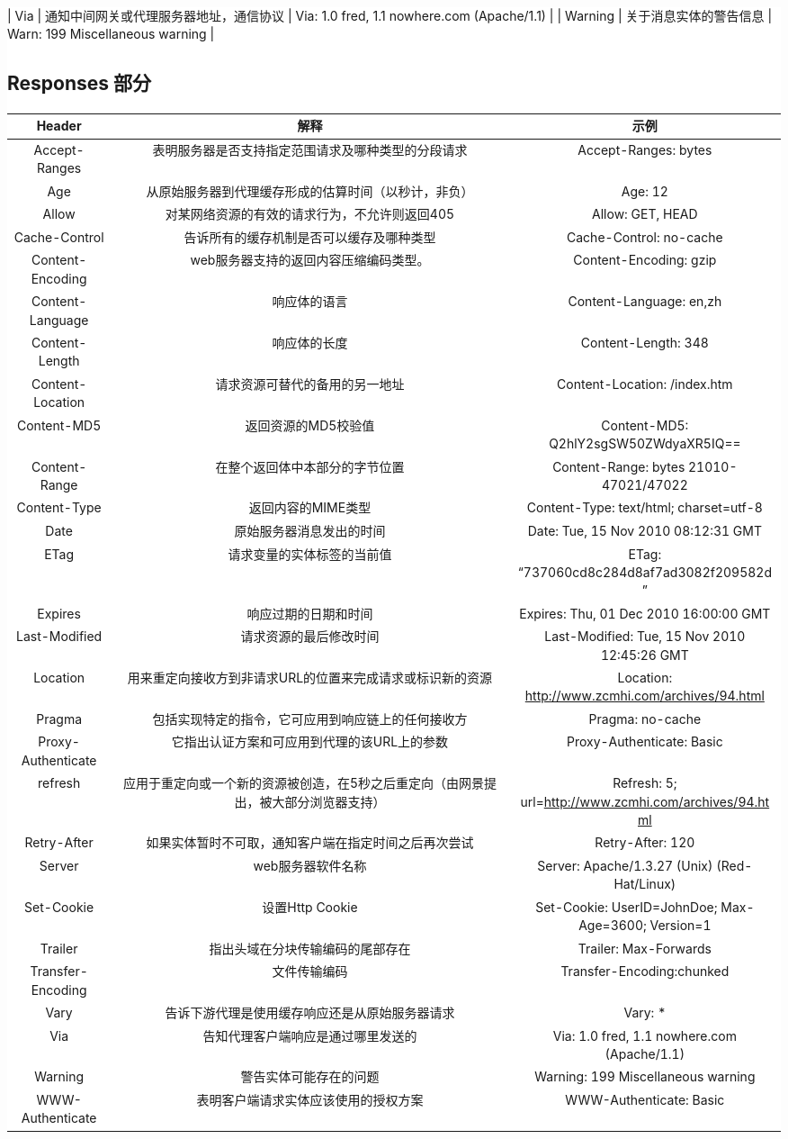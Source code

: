 |         Via         |            通知中间网关或代理服务器地址，通信协议            |       Via: 1.0 fred, 1.1 nowhere.com (Apache/1.1)       |
|       Warning       |                    关于消息实体的警告信息                    |             Warn: 199 Miscellaneous warning             |

## Responses 部分  

|       Header       |                             解释                             |                         示例                          |
| :----------------: | :----------------------------------------------------------: | :---------------------------------------------------: |
|   Accept-Ranges    |      表明服务器是否支持指定范围请求及哪种类型的分段请求      |                 Accept-Ranges: bytes                  |
|        Age         |     从原始服务器到代理缓存形成的估算时间（以秒计，非负）     |                        Age: 12                        |
|       Allow        |        对某网络资源的有效的请求行为，不允许则返回405         |                   Allow: GET, HEAD                    |
|   Cache-Control    |           告诉所有的缓存机制是否可以缓存及哪种类型           |                Cache-Control: no-cache                |
|  Content-Encoding  |            web服务器支持的返回内容压缩编码类型。             |                Content-Encoding: gzip                 |
|  Content-Language  |                         响应体的语言                         |                Content-Language: en,zh                |
|   Content-Length   |                         响应体的长度                         |                  Content-Length: 348                  |
|  Content-Location  |                请求资源可替代的备用的另一地址                |             Content-Location: /index.htm              |
|    Content-MD5     |                     返回资源的MD5校验值                      |         Content-MD5: Q2hlY2sgSW50ZWdyaXR5IQ==         |
|   Content-Range    |                在整个返回体中本部分的字节位置                |        Content-Range: bytes 21010-47021/47022         |
|    Content-Type    |                      返回内容的MIME类型                      |        Content-Type: text/html; charset=utf-8         |
|        Date        |                   原始服务器消息发出的时间                   |          Date: Tue, 15 Nov 2010 08:12:31 GMT          |
|        ETag        |                  请求变量的实体标签的当前值                  |       ETag: “737060cd8c284d8af7ad3082f209582d”        |
|      Expires       |                     响应过期的日期和时间                     |        Expires: Thu, 01 Dec 2010 16:00:00 GMT         |
|   Last-Modified    |                    请求资源的最后修改时间                    |     Last-Modified: Tue, 15 Nov 2010 12:45:26 GMT      |
|      Location      |  用来重定向接收方到非请求URL的位置来完成请求或标识新的资源   |    Location: http://www.zcmhi.com/archives/94.html    |
|       Pragma       |      包括实现特定的指令，它可应用到响应链上的任何接收方      |                   Pragma: no-cache                    |
| Proxy-Authenticate |         它指出认证方案和可应用到代理的该URL上的参数          |               Proxy-Authenticate: Basic               |
|      refresh       | 应用于重定向或一个新的资源被创造，在5秒之后重定向（由网景提出，被大部分浏览器支持） | Refresh: 5; url=http://www.zcmhi.com/archives/94.html |
|    Retry-After     |     如果实体暂时不可取，通知客户端在指定时间之后再次尝试     |                   Retry-After: 120                    |
|       Server       |                      web服务器软件名称                       |     Server: Apache/1.3.27 (Unix) (Red-Hat/Linux)      |
|     Set-Cookie     |                       设置Http Cookie                        |  Set-Cookie: UserID=JohnDoe; Max-Age=3600; Version=1  |
|      Trailer       |               指出头域在分块传输编码的尾部存在               |                 Trailer: Max-Forwards                 |
| Transfer-Encoding  |                         文件传输编码                         |               Transfer-Encoding:chunked               |
|        Vary        |        告诉下游代理是使用缓存响应还是从原始服务器请求        |                        Vary: *                        |
|        Via         |              告知代理客户端响应是通过哪里发送的              |      Via: 1.0 fred, 1.1 nowhere.com (Apache/1.1)      |
|      Warning       |                    警告实体可能存在的问题                    |          Warning: 199 Miscellaneous warning           |
|  WWW-Authenticate  |             表明客户端请求实体应该使用的授权方案             |                WWW-Authenticate: Basic                |
